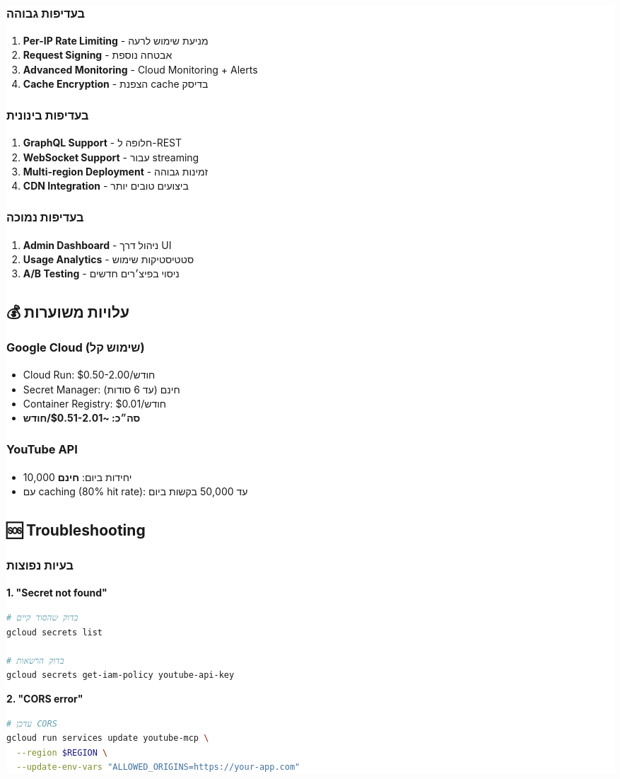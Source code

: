 ### בעדיפות גבוהה
1. **Per-IP Rate Limiting** - מניעת שימוש לרעה
2. **Request Signing** - אבטחה נוספת
3. **Advanced Monitoring** - Cloud Monitoring + Alerts
4. **Cache Encryption** - הצפנת cache בדיסק

### בעדיפות בינונית
1. **GraphQL Support** - חלופה ל-REST
2. **WebSocket Support** - עבור streaming
3. **Multi-region Deployment** - זמינות גבוהה
4. **CDN Integration** - ביצועים טובים יותר

### בעדיפות נמוכה
1. **Admin Dashboard** - ניהול דרך UI
2. **Usage Analytics** - סטטיסטיקות שימוש
3. **A/B Testing** - ניסוי בפיצ׳רים חדשים

## 💰 עלויות משוערות

### Google Cloud (שימוש קל)
- Cloud Run: $0.50-2.00/חודש
- Secret Manager: חינם (עד 6 סודות)
- Container Registry: $0.01/חודש
- **סה״כ: ~$0.51-2.01/חודש**

### YouTube API
- 10,000 יחידות ביום: **חינם**
- עם caching (80% hit rate): עד 50,000 בקשות ביום

## 🆘 Troubleshooting

### בעיות נפוצות

**1. "Secret not found"**
```bash
# בדוק שהסוד קיים
gcloud secrets list

# בדוק הרשאות
gcloud secrets get-iam-policy youtube-api-key
```

**2. "CORS error"**
```bash
# עדכן CORS
gcloud run services update youtube-mcp \
  --region $REGION \
  --update-env-vars "ALLOWED_ORIGINS=https://your-app.com"
```
